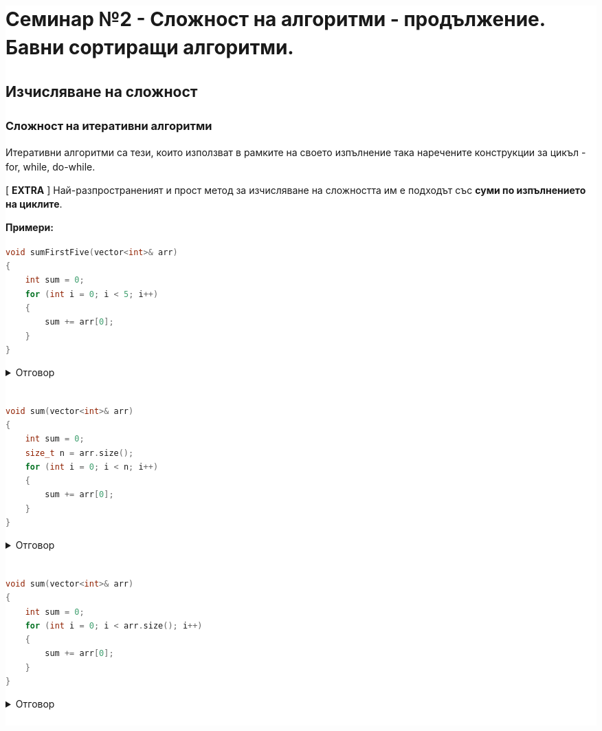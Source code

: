 # Семинар №2 - Сложност на алгоритми - продължение. Бавни сортиращи алгоритми.
## Изчисляване на сложност
### Сложност на итеративни алгоритми
Итеративни алгоритми са тези, които използват в рамките на своето изпълнение така наречените конструкции за цикъл - for, while, do-while.

[ **EXTRA** ] Най-разпространеният и прост метод за изчисляване на сложността им е подходът със **суми по изпълнението на циклите**.

**Примери:**

```c++
void sumFirstFive(vector<int>& arr) 
{
    int sum = 0;
    for (int i = 0; i < 5; i++) 
    {
        sum += arr[0];
    }
}
```
<details><summary>Отговор</summary></details>
<br/>

```c++
void sum(vector<int>& arr) 
{
    int sum = 0;
    size_t n = arr.size();
    for (int i = 0; i < n; i++) 
    {
        sum += arr[0];
    }
}
```
<details><summary>Отговор</summary></details>
<br/>

```c++
void sum(vector<int>& arr) 
{
    int sum = 0;
    for (int i = 0; i < arr.size(); i++) 
    {
        sum += arr[0];
    }
}
```
<details><summary>Отговор</summary></details>
<br/>
